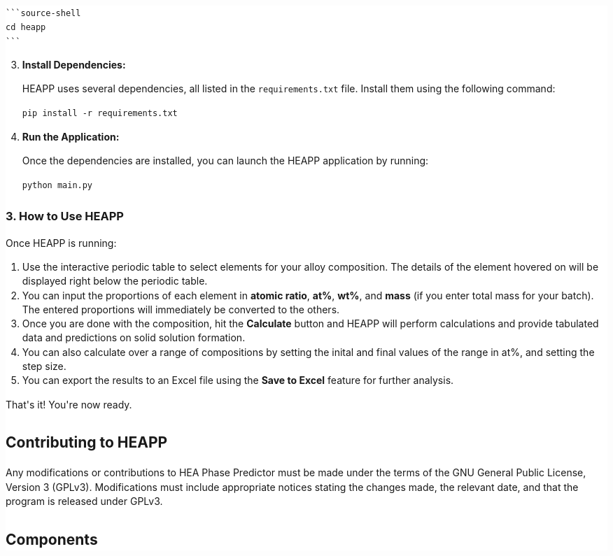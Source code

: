     ```source-shell
    cd heapp
    ```

3.  **Install Dependencies:**

    HEAPP uses several dependencies, all listed in the 
    `requirements.txt` file. Install them using the following 
    command:

    ```source-shell
    pip install -r requirements.txt
    ```

4.  **Run the Application:**

    Once the dependencies are installed, you can launch the HEAPP 
    application by running:

    ```source-shell
    python main.py
    ```

### 3\. **How to Use HEAPP**

Once HEAPP is running:

1. Use the interactive periodic table to select elements for your 
   alloy composition. The details of the element hovered on will be 
   displayed right below the periodic table.
2. You can input the proportions of each element in **atomic ratio**, 
   **at%**, **wt%**, and **mass** (if you enter total mass for your 
   batch). The entered proportions will immediately be converted to 
   the others. 
3. Once you are done with the composition, hit the **Calculate** 
   button and HEAPP will perform calculations and provide 
   tabulated data and predictions on solid solution formation.
4. You can also calculate over a range of compositions by setting 
   the inital and final values of the range in at%, and setting the 
   step size.
5. You can export the results to an Excel file using the 
   **Save to Excel** feature for further analysis.

That's it! You're now ready.

## Contributing to HEAPP

Any modifications or contributions to HEA Phase Predictor must
be made under the terms of the GNU General Public License,
Version 3 (GPLv3). Modifications must include appropriate
notices stating the changes made, the relevant date, and that
the program is released under GPLv3.

## Components
